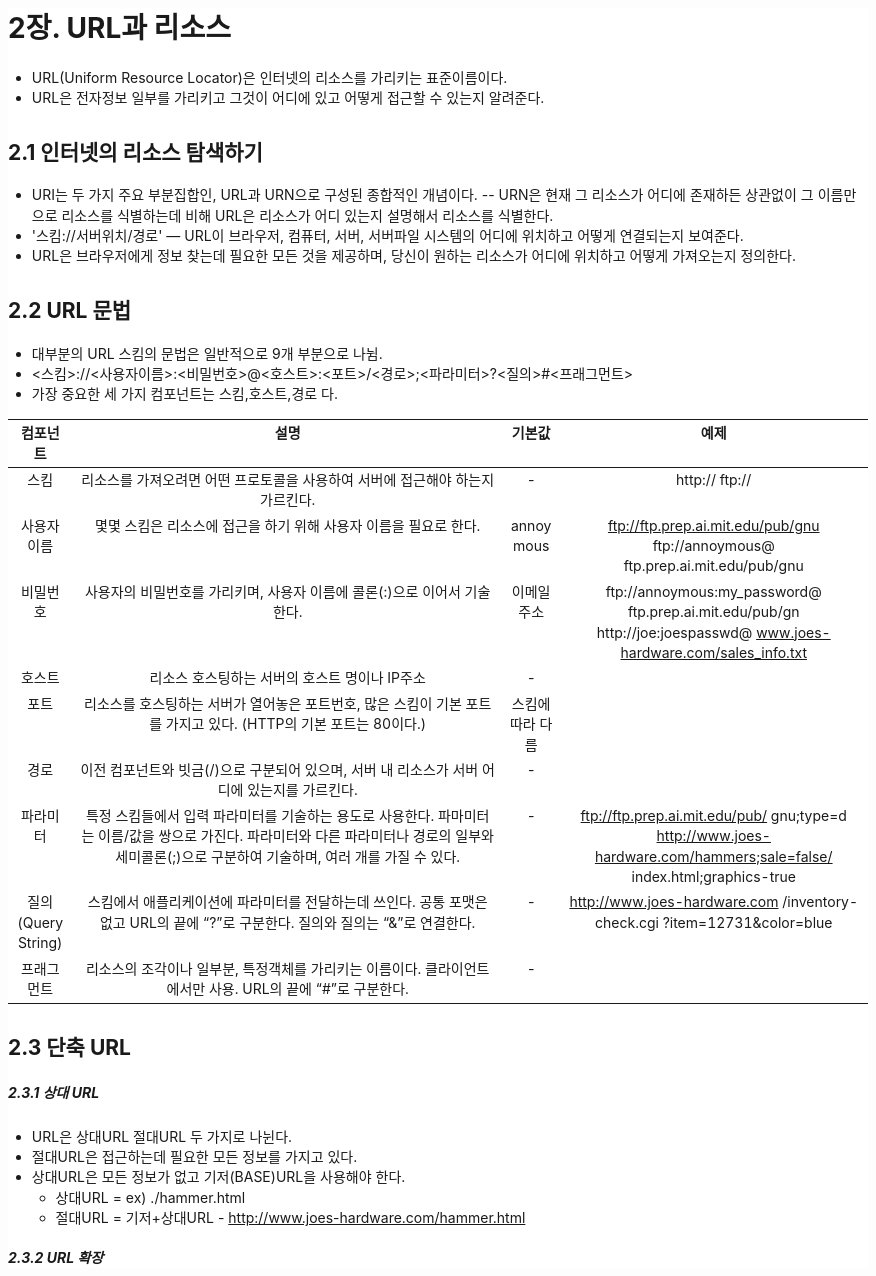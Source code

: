 # 2장. URL과 리소스

- URL(Uniform Resource Locator)은 인터넷의 리소스를 가리키는 표준이름이다.
- URL은 전자정보 일부를 가리키고 그것이 어디에 있고 어떻게 접근할 수 있는지 알려준다.



## 2.1 인터넷의 리소스 탐색하기

- URI는 두 가지 주요 부분집합인, URL과 URN으로 구성된 종합적인 개념이다. -- URN은 현재 그 리소스가 어디에 존재하든 상관없이 그 이름만으로 리소스를 식별하는데 비해 URL은 리소스가 어디 있는지 설명해서 리소스를 식별한다.
- '스킴://서버위치/경로' — URL이 브라우저, 컴퓨터, 서버, 서버파일 시스템의 어디에 위치하고 어떻게 연결되는지 보여준다.
- URL은 브라우저에게 정보 찾는데 필요한 모든 것을 제공하며, 당신이 원하는 리소스가 어디에 위치하고 어떻게 가져오는지 정의한다.



## 2.2 URL 문법

- 대부분의 URL 스킴의 문법은 일반적으로 9개 부분으로 나뉨.
- <스킴>://<사용자이름>:<비밀번호>@<호스트>:<포트>/<경로>;<파라미터>?<질의>#<프래그먼트>
- 가장 중요한 세 가지 컴포넌트는 스킴,호스트,경로 다.

|       컴포넌트       |                    설명                    |    기본값    |                    예제                    |
| :--------------: | :--------------------------------------: | :-------: | :--------------------------------------: |
|        스킴        | 리소스를 가져오려면 어떤 프로토콜을 사용하여 서버에 접근해야 하는지 가르킨다. |     -     |              http:// ftp://              |
|      사용자이름       |  몇몇 스킴은 리소스에 접근을 하기 위해 사용자 이름을 필요로 한다.   | annoymous | ftp://ftp.prep.ai.mit.edu/pub/gnu ftp://annoymous@ ftp.prep.ai.mit.edu/pub/gnu |
|       비밀번호       | 사용자의 비밀번호를 가리키며, 사용자 이름에 콜론(:)으로 이어서 기술한다. |   이메일주소   | ftp://annoymous:my_password@ ftp.prep.ai.mit.edu/pub/gn                                  http://joe:joespasswd@                                       www.joes-hardware.com/sales_info.txt |
|       호스트        |        리소스 호스팅하는 서버의 호스트 명이나 IP주소        |     -     |                                          |
|        포트        | 리소스를 호스팅하는 서버가 열어놓은 포트번호, 많은 스킴이 기본 포트를 가지고 있다. (HTTP의 기본 포트는 80이다.) | 스킴에 따라 다름 |                                          |
|        경로        | 이전 컴포넌트와 빗금(/)으로 구분되어 있으며, 서버 내 리소스가 서버 어디에 있는지를 가르킨다. |     -     |                                          |
|       파라미터       | 특정 스킴들에서 입력 파라미터를 기술하는 용도로 사용한다. 파마미터는 이름/값을 쌍으로 가진다. 파라미터와 다른 파라미터나 경로의 일부와 세미콜론(;)으로 구분하여 기술하며, 여러 개를 가질 수 있다. |     -     | ftp://ftp.prep.ai.mit.edu/pub/ gnu;type=d                                         http://www.joes-hardware.com/hammers;sale=false/                    index.html;graphics-true |
| 질의(Query String) | 스킴에서 애플리케이션에 파라미터를 전달하는데 쓰인다. 공통 포맷은 없고 URL의 끝에 “?”로 구분한다. 질의와 질의는 “&”로 연결한다. |     -     | http://www.joes-hardware.com    /inventory-check.cgi                       ?item=12731&color=blue |
|      프래그먼트       | 리소스의 조각이나 일부분, 특정객체를 가리키는 이름이다. 클라이언트에서만 사용. URL의 끝에 “#”로 구분한다. |     -     |                                          |



## 2.3 단축 URL

##### 2.3.1 상대 URL

- URL은 상대URL 절대URL 두 가지로 나뉜다.
- 절대URL은 접근하는데 필요한 모든 정보를 가지고 있다.
- 상대URL은 모든 정보가 없고 기저(BASE)URL을 사용해야 한다.
  - 상대URL = ex) ./hammer.html
  - 절대URL = 기저+상대URL - http://www.joes-hardware.com/hammer.html

##### 2.3.2 URL 확장
